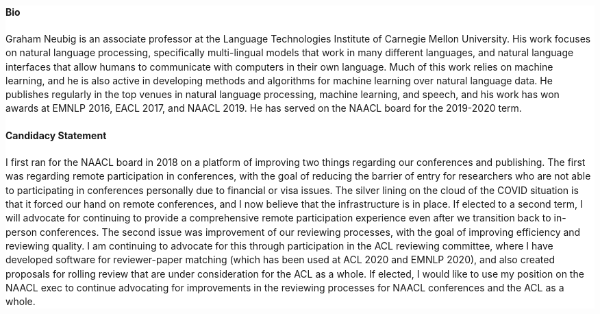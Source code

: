 #### Bio

Graham Neubig is an associate professor at the Language Technologies Institute
of Carnegie Mellon University. His work focuses on natural language processing,
specifically multi-lingual models that work in many different languages, and
natural language interfaces that allow humans to communicate with computers in
their own language. Much of this work relies on machine learning, and he is also
active in developing methods and algorithms for machine learning over natural
language data. He publishes regularly in the top venues in natural language
processing, machine learning, and speech, and his work has won awards at EMNLP
2016, EACL 2017, and NAACL 2019. He has served on the NAACL board for the
2019-2020 term.

#### Candidacy Statement

I first ran for the NAACL board in 2018 on a platform of improving two things
regarding our conferences and publishing. The first was regarding remote
participation in conferences, with the goal of reducing the barrier of entry for
researchers who are not able to participating in conferences personally due to
financial or visa issues. The silver lining on the cloud of the COVID situation
is that it forced our hand on remote conferences, and I now believe that the
infrastructure is in place. If elected to a second term, I will advocate for
continuing to provide a comprehensive remote participation experience even after
we transition back to in-person conferences. The second issue was improvement of
our reviewing processes, with the goal of improving efficiency and reviewing
quality. I am continuing to advocate for this through participation in the ACL
reviewing committee, where I have developed software for reviewer-paper matching
(which has been used at ACL 2020 and EMNLP 2020), and also created proposals for
rolling review that are under consideration for the ACL as a whole. If elected,
I would like to use my position on the NAACL exec to continue advocating for
improvements in the reviewing processes for NAACL conferences and the ACL as a
whole.





